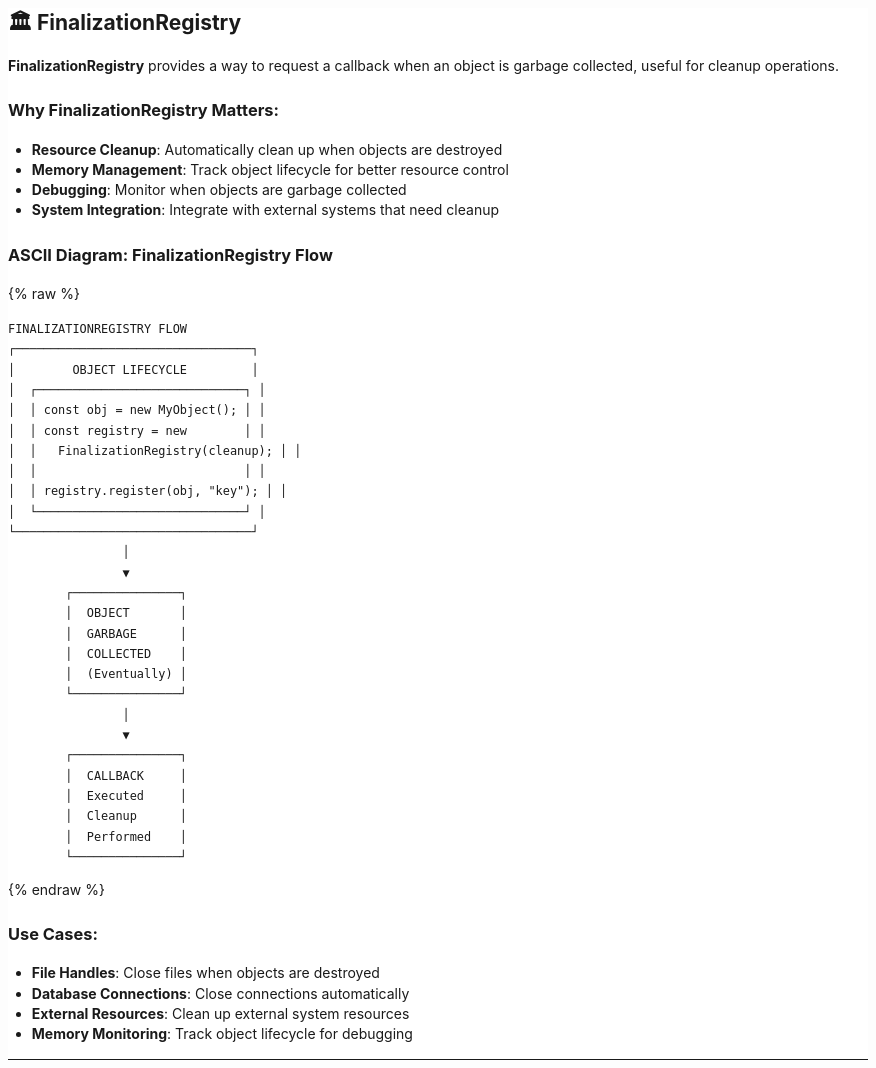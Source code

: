 
## 🏛️ FinalizationRegistry

**FinalizationRegistry** provides a way to request a callback when an object is garbage collected, useful for cleanup operations.

### Why FinalizationRegistry Matters:
- **Resource Cleanup**: Automatically clean up when objects are destroyed
- **Memory Management**: Track object lifecycle for better resource control
- **Debugging**: Monitor when objects are garbage collected
- **System Integration**: Integrate with external systems that need cleanup

### ASCII Diagram: FinalizationRegistry Flow

{% raw %}
```
FINALIZATIONREGISTRY FLOW
┌─────────────────────────────────┐
│        OBJECT LIFECYCLE         │
│  ┌─────────────────────────────┐ │
│  │ const obj = new MyObject(); │ │
│  │ const registry = new        │ │
│  │   FinalizationRegistry(cleanup); │ │
│  │                             │ │
│  │ registry.register(obj, "key"); │ │
│  └─────────────────────────────┘ │
└─────────────────────────────────┘
                │
                ▼
        ┌───────────────┐
        │  OBJECT       │
        │  GARBAGE      │
        │  COLLECTED    │
        │  (Eventually) │
        └───────────────┘
                │
                ▼
        ┌───────────────┐
        │  CALLBACK     │
        │  Executed     │
        │  Cleanup      │
        │  Performed    │
        └───────────────┘
```
{% endraw %}


### Use Cases:
- **File Handles**: Close files when objects are destroyed
- **Database Connections**: Close connections automatically
- **External Resources**: Clean up external system resources
- **Memory Monitoring**: Track object lifecycle for debugging

---